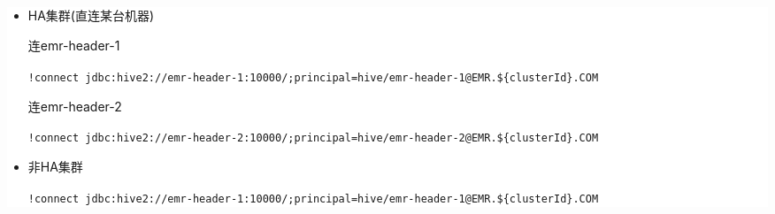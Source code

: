 -   HA集群\(直连某台机器\)

    连emr-header-1

    ```
    !connect jdbc:hive2://emr-header-1:10000/;principal=hive/emr-header-1@EMR.${clusterId}.COM
    ```

    连emr-header-2

    ```
    !connect jdbc:hive2://emr-header-2:10000/;principal=hive/emr-header-2@EMR.${clusterId}.COM
    ```

-   非HA集群

    ```
    !connect jdbc:hive2://emr-header-1:10000/;principal=hive/emr-header-1@EMR.${clusterId}.COM
    ```


